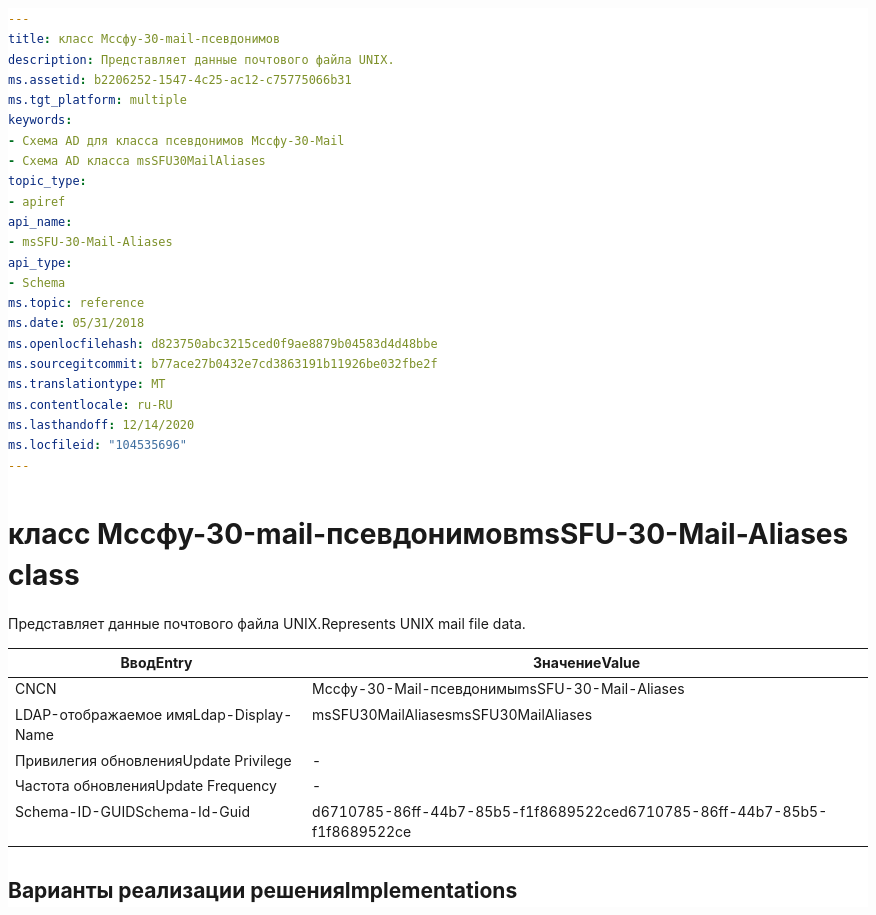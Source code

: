 ```yaml
---
title: класс Мссфу-30-mail-псевдонимов
description: Представляет данные почтового файла UNIX.
ms.assetid: b2206252-1547-4c25-ac12-c75775066b31
ms.tgt_platform: multiple
keywords:
- Схема AD для класса псевдонимов Мссфу-30-Mail
- Схема AD класса msSFU30MailAliases
topic_type:
- apiref
api_name:
- msSFU-30-Mail-Aliases
api_type:
- Schema
ms.topic: reference
ms.date: 05/31/2018
ms.openlocfilehash: d823750abc3215ced0f9ae8879b04583d4d48bbe
ms.sourcegitcommit: b77ace27b0432e7cd3863191b11926be032fbe2f
ms.translationtype: MT
ms.contentlocale: ru-RU
ms.lasthandoff: 12/14/2020
ms.locfileid: "104535696"
---
```

# <a name="mssfu-30-mail-aliases-class"></a><span data-ttu-id="8051f-105">класс Мссфу-30-mail-псевдонимов</span><span class="sxs-lookup"><span data-stu-id="8051f-105">msSFU-30-Mail-Aliases class</span></span>

<span data-ttu-id="8051f-106">Представляет данные почтового файла UNIX.</span><span class="sxs-lookup"><span data-stu-id="8051f-106">Represents UNIX mail file data.</span></span>



| <span data-ttu-id="8051f-107">Ввод</span><span class="sxs-lookup"><span data-stu-id="8051f-107">Entry</span></span> | <span data-ttu-id="8051f-108">Значение</span><span class="sxs-lookup"><span data-stu-id="8051f-108">Value</span></span> |
|-------------------|--------------------------------------|
| <span data-ttu-id="8051f-109">CN</span><span class="sxs-lookup"><span data-stu-id="8051f-109">CN</span></span>                | <span data-ttu-id="8051f-110">Мссфу-30-Mail-псевдонимы</span><span class="sxs-lookup"><span data-stu-id="8051f-110">msSFU-30-Mail-Aliases</span></span>                |
| <span data-ttu-id="8051f-111">LDAP-отображаемое имя</span><span class="sxs-lookup"><span data-stu-id="8051f-111">Ldap-Display-Name</span></span> | <span data-ttu-id="8051f-112">msSFU30MailAliases</span><span class="sxs-lookup"><span data-stu-id="8051f-112">msSFU30MailAliases</span></span>                   |
| <span data-ttu-id="8051f-113">Привилегия обновления</span><span class="sxs-lookup"><span data-stu-id="8051f-113">Update Privilege</span></span>  | \-                                   |
| <span data-ttu-id="8051f-114">Частота обновления</span><span class="sxs-lookup"><span data-stu-id="8051f-114">Update Frequency</span></span>  | \-                                   |
| <span data-ttu-id="8051f-115">Schema-ID-GUID</span><span class="sxs-lookup"><span data-stu-id="8051f-115">Schema-Id-Guid</span></span>    | <span data-ttu-id="8051f-116">d6710785-86ff-44b7-85b5-f1f8689522ce</span><span class="sxs-lookup"><span data-stu-id="8051f-116">d6710785-86ff-44b7-85b5-f1f8689522ce</span></span> |



## <a name="implementations"></a><span data-ttu-id="8051f-117">Варианты реализации решения</span><span class="sxs-lookup"><span data-stu-id="8051f-117">Implementations</span></span>
